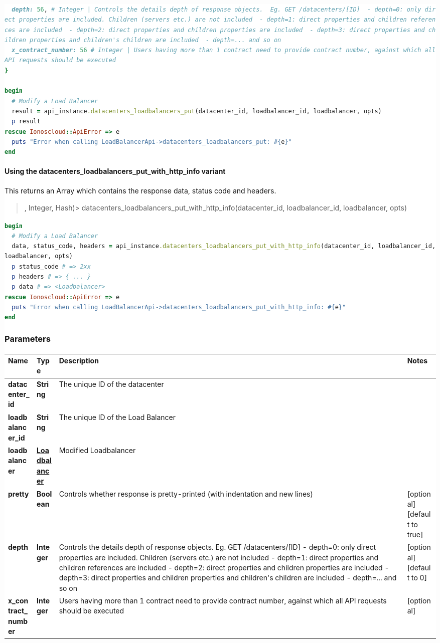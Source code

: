 ```ruby
  depth: 56, # Integer | Controls the details depth of response objects.  Eg. GET /datacenters/[ID]  - depth=0: only direct properties are included. Children (servers etc.) are not included  - depth=1: direct properties and children references are included  - depth=2: direct properties and children properties are included  - depth=3: direct properties and children properties and children's children are included  - depth=... and so on
  x_contract_number: 56 # Integer | Users having more than 1 contract need to provide contract number, against which all API requests should be executed
}

begin
  # Modify a Load Balancer
  result = api_instance.datacenters_loadbalancers_put(datacenter_id, loadbalancer_id, loadbalancer, opts)
  p result
rescue Ionoscloud::ApiError => e
  puts "Error when calling LoadBalancerApi->datacenters_loadbalancers_put: #{e}"
end
```

#### Using the datacenters\_loadbalancers\_put\_with\_http\_info variant

This returns an Array which contains the response data, status code and headers.

> , Integer, Hash\)&gt; datacenters\_loadbalancers\_put\_with\_http\_info\(datacenter\_id, loadbalancer\_id, loadbalancer, opts\)

```ruby
begin
  # Modify a Load Balancer
  data, status_code, headers = api_instance.datacenters_loadbalancers_put_with_http_info(datacenter_id, loadbalancer_id, loadbalancer, opts)
  p status_code # => 2xx
  p headers # => { ... }
  p data # => <Loadbalancer>
rescue Ionoscloud::ApiError => e
  puts "Error when calling LoadBalancerApi->datacenters_loadbalancers_put_with_http_info: #{e}"
end
```

### Parameters

| Name | Type | Description | Notes |
| :--- | :--- | :--- | :--- |
| **datacenter\_id** | **String** | The unique ID of the datacenter |  |
| **loadbalancer\_id** | **String** | The unique ID of the Load Balancer |  |
| **loadbalancer** | [**Loadbalancer**](../models/loadbalancer.md) | Modified Loadbalancer |  |
| **pretty** | **Boolean** | Controls whether response is pretty-printed \(with indentation and new lines\) | \[optional\]\[default to true\] |
| **depth** | **Integer** | Controls the details depth of response objects.  Eg. GET /datacenters/\[ID\]  - depth=0: only direct properties are included. Children \(servers etc.\) are not included  - depth=1: direct properties and children references are included  - depth=2: direct properties and children properties are included  - depth=3: direct properties and children properties and children's children are included  - depth=... and so on | \[optional\]\[default to 0\] |
| **x\_contract\_number** | **Integer** | Users having more than 1 contract need to provide contract number, against which all API requests should be executed | \[optional\] |

